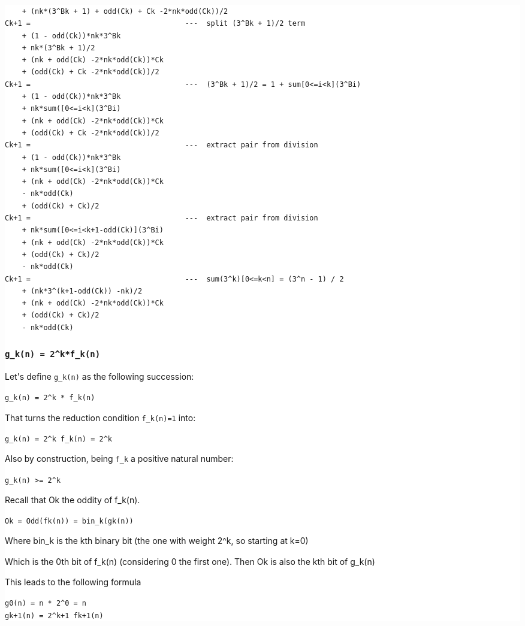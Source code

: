         + (nk*(3^Bk + 1) + odd(Ck) + Ck -2*nk*odd(Ck))/2
    Ck+1 =                                    ---  split (3^Bk + 1)/2 term
        + (1 - odd(Ck))*nk*3^Bk
        + nk*(3^Bk + 1)/2
        + (nk + odd(Ck) -2*nk*odd(Ck))*Ck
        + (odd(Ck) + Ck -2*nk*odd(Ck))/2
    Ck+1 =                                    ---  (3^Bk + 1)/2 = 1 + sum[0<=i<k](3^Bi)
        + (1 - odd(Ck))*nk*3^Bk
        + nk*sum([0<=i<k](3^Bi)
        + (nk + odd(Ck) -2*nk*odd(Ck))*Ck
        + (odd(Ck) + Ck -2*nk*odd(Ck))/2
    Ck+1 =                                    ---  extract pair from division
        + (1 - odd(Ck))*nk*3^Bk
        + nk*sum([0<=i<k](3^Bi)
        + (nk + odd(Ck) -2*nk*odd(Ck))*Ck
        - nk*odd(Ck)
        + (odd(Ck) + Ck)/2
    Ck+1 =                                    ---  extract pair from division
        + nk*sum([0<=i<k+1-odd(Ck)](3^Bi)
        + (nk + odd(Ck) -2*nk*odd(Ck))*Ck
        + (odd(Ck) + Ck)/2
        - nk*odd(Ck)
    Ck+1 =                                    ---  sum(3^k)[0<=k<n] = (3^n - 1) / 2
        + (nk*3^(k+1-odd(Ck)) -nk)/2
        + (nk + odd(Ck) -2*nk*odd(Ck))*Ck
        + (odd(Ck) + Ck)/2
        - nk*odd(Ck)


### `g_k(n) = 2^k*f_k(n)`

Let's define `g_k(n)` as the following succession:

    g_k(n) = 2^k * f_k(n)

That turns the reduction condition `f_k(n)=1` into:

    g_k(n) = 2^k f_k(n) = 2^k

Also by construction, being `f_k` a positive natural number:

    g_k(n) >= 2^k


Recall that Ok the oddity of f_k(n).

    Ok = Odd(fk(n)) = bin_k(gk(n))

Where bin_k is the kth binary bit (the one with weight 2^k, so starting at k=0)

Which is the 0th bit of f_k(n) (considering 0 the first one).
Then Ok is also the kth bit of g_k(n)

This leads to the following formula

    g0(n) = n * 2^0 = n
    gk+1(n) = 2^k+1 fk+1(n)
